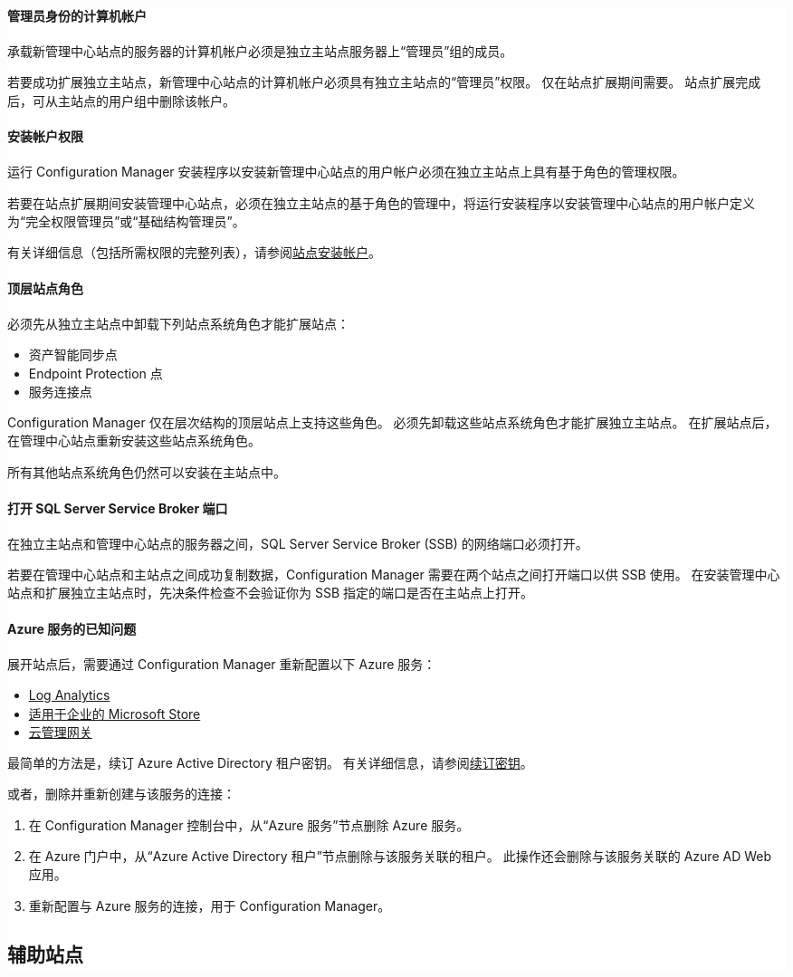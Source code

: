 #### <a name="computer-account-as-administrator"></a>管理员身份的计算机帐户

承载新管理中心站点的服务器的计算机帐户必须是独立主站点服务器上“管理员”组的成员。

若要成功扩展独立主站点，新管理中心站点的计算机帐户必须具有独立主站点的“管理员”权限。 仅在站点扩展期间需要。 站点扩展完成后，可从主站点的用户组中删除该帐户。  

#### <a name="installation-account-permissions"></a>安装帐户权限

运行 Configuration Manager 安装程序以安装新管理中心站点的用户帐户必须在独立主站点上具有基于角色的管理权限。

若要在站点扩展期间安装管理中心站点，必须在独立主站点的基于角色的管理中，将运行安装程序以安装管理中心站点的用户帐户定义为“完全权限管理员”或“基础结构管理员”。

有关详细信息（包括所需权限的完整列表），请参阅[站点安装帐户](../../../plan-design/hierarchy/accounts.md#site-installation-account)。

#### <a name="top-level-site-roles"></a>顶层站点角色

必须先从独立主站点中卸载下列站点系统角色才能扩展站点：

- 资产智能同步点  
- Endpoint Protection 点  
- 服务连接点  

Configuration Manager 仅在层次结构的顶层站点上支持这些角色。 必须先卸载这些站点系统角色才能扩展独立主站点。 在扩展站点后，在管理中心站点重新安装这些站点系统角色。  

所有其他站点系统角色仍然可以安装在主站点中。  

#### <a name="open-the-sql-server-service-broker-port"></a>打开 SQL Server Service Broker 端口

在独立主站点和管理中心站点的服务器之间，SQL Server Service Broker (SSB) 的网络端口必须打开。  

若要在管理中心站点和主站点之间成功复制数据，Configuration Manager 需要在两个站点之间打开端口以供 SSB 使用。 在安装管理中心站点和扩展独立主站点时，先决条件检查不会验证你为 SSB 指定的端口是否在主站点上打开。  

#### <a name="known-issues-with-azure-services"></a>Azure 服务的已知问题

展开站点后，需要通过 Configuration Manager 重新配置以下 Azure 服务：

- [Log Analytics](https://docs.microsoft.com/azure/azure-monitor/platform/collect-sccm)  
- [适用于企业的 Microsoft Store](../../../../apps/deploy-use/manage-apps-from-the-windows-store-for-business.md)  
- [云管理网关](../../../clients/manage/cmg/plan-cloud-management-gateway.md)

最简单的方法是，续订 Azure Active Directory 租户密钥。 有关详细信息，请参阅[续订密钥](../configure/azure-services-wizard.md#bkmk_renew)。

或者，删除并重新创建与该服务的连接：

1. 在 Configuration Manager 控制台中，从“Azure 服务”节点删除 Azure 服务。  

2. 在 Azure 门户中，从“Azure Active Directory 租户”节点删除与该服务关联的租户。 此操作还会删除与该服务关联的 Azure AD Web 应用。  

3. 重新配置与 Azure 服务的连接，用于 Configuration Manager。  


## <a name="secondary-sites"></a><a name="bkmk_secondary"></a>辅助站点
